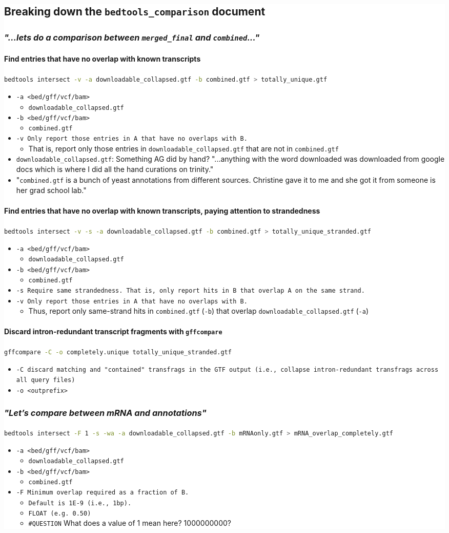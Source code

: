 <a id="breaking-down-the-bedtools_comparison-document"></a>
## Breaking down the `bedtools_comparison` document
<a id="lets-do-a-comparison-between-merged_final-and-combined"></a>
### *"...lets do a comparison between `merged_final` and `combined`..."*
<a id="find-entries-that-have-no-overlap-with-known-transcripts"></a>
#### Find entries that have no overlap with known transcripts
```bash
bedtools intersect -v -a downloadable_collapsed.gtf -b combined.gtf > totally_unique.gtf
```
- `-a <bed/gff/vcf/bam>`
	+ `downloadable_collapsed.gtf`
- `-b <bed/gff/vcf/bam>`
	+ `combined.gtf`
- `-v Only report those entries in A that have no overlaps with B.`
	+ That is, report only those entries in `downloadable_collapsed.gtf` that are not in `combined.gtf`
- `downloadable_collapsed.gtf`: Something AG did by hand? "...anything with the word downloaded was downloaded from google docs which is where I did all the hand curations on trinity."
- "`combined.gtf` is a bunch of yeast annotations from different sources. Christine gave it to me and she got it from someone is her grad school lab."

<a id="find-entries-that-have-no-overlap-with-known-transcripts-paying-attention-to-strandedness"></a>
#### Find entries that have no overlap with known transcripts, paying attention to strandedness
```bash
bedtools intersect -v -s -a downloadable_collapsed.gtf -b combined.gtf > totally_unique_stranded.gtf
```
- `-a <bed/gff/vcf/bam>`
	+ `downloadable_collapsed.gtf`
- `-b <bed/gff/vcf/bam>`
	+ `combined.gtf`
- `-s Require same strandedness. That is, only report hits in B that overlap A on the same strand.`
- `-v Only report those entries in A that have no overlaps with B.`
	+ Thus, report only same-strand hits in `combined.gtf` (`-b`) that overlap `downloadable_collapsed.gtf` (`-a`)

<a id="discard-intron-redundant-transcript-fragments-with-gffcompare"></a>
#### Discard intron-redundant transcript fragments with `gffcompare`
```bash
gffcompare -C -o completely.unique totally_unique_stranded.gtf
```
- `-C discard matching and "contained" transfrags in the GTF output (i.e., collapse intron-redundant transfrags across all query files)`
- `-o <outprefix>`

<a id="let%E2%80%99s-compare-between-mrna-and-annotations"></a>
### *"Let’s compare between mRNA and annotations"*
```bash
bedtools intersect -F 1 -s -wa -a downloadable_collapsed.gtf -b mRNAonly.gtf > mRNA_overlap_completely.gtf
```
- `-a <bed/gff/vcf/bam>`
	+ `downloadable_collapsed.gtf`
- `-b <bed/gff/vcf/bam>`
	+ `combined.gtf`
- `-F Minimum overlap required as a fraction of B.`
	+ `Default is 1E-9 (i.e., 1bp).`
    + `FLOAT (e.g. 0.50)`
    + `#QUESTION` What does a value of 1 mean here? 1000000000?